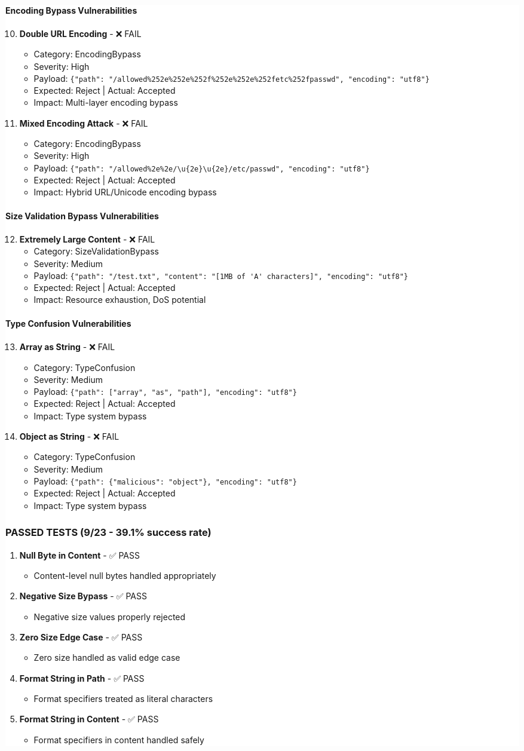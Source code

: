 #### **Encoding Bypass Vulnerabilities**
10. **Double URL Encoding** - ❌ FAIL
    - Category: EncodingBypass
    - Severity: High
    - Payload: `{"path": "/allowed%252e%252e%252f%252e%252e%252fetc%252fpasswd", "encoding": "utf8"}`
    - Expected: Reject | Actual: Accepted
    - Impact: Multi-layer encoding bypass

11. **Mixed Encoding Attack** - ❌ FAIL
    - Category: EncodingBypass
    - Severity: High
    - Payload: `{"path": "/allowed%2e%2e/\u{2e}\u{2e}/etc/passwd", "encoding": "utf8"}`
    - Expected: Reject | Actual: Accepted
    - Impact: Hybrid URL/Unicode encoding bypass

#### **Size Validation Bypass Vulnerabilities**
12. **Extremely Large Content** - ❌ FAIL
    - Category: SizeValidationBypass
    - Severity: Medium
    - Payload: `{"path": "/test.txt", "content": "[1MB of 'A' characters]", "encoding": "utf8"}`
    - Expected: Reject | Actual: Accepted
    - Impact: Resource exhaustion, DoS potential

#### **Type Confusion Vulnerabilities**
13. **Array as String** - ❌ FAIL
    - Category: TypeConfusion
    - Severity: Medium
    - Payload: `{"path": ["array", "as", "path"], "encoding": "utf8"}`
    - Expected: Reject | Actual: Accepted
    - Impact: Type system bypass

14. **Object as String** - ❌ FAIL
    - Category: TypeConfusion
    - Severity: Medium
    - Payload: `{"path": {"malicious": "object"}, "encoding": "utf8"}`
    - Expected: Reject | Actual: Accepted
    - Impact: Type system bypass

### PASSED TESTS (9/23 - 39.1% success rate)

1. **Null Byte in Content** - ✅ PASS
   - Content-level null bytes handled appropriately

2. **Negative Size Bypass** - ✅ PASS
   - Negative size values properly rejected

3. **Zero Size Edge Case** - ✅ PASS
   - Zero size handled as valid edge case

4. **Format String in Path** - ✅ PASS
   - Format specifiers treated as literal characters

5. **Format String in Content** - ✅ PASS
   - Format specifiers in content handled safely
